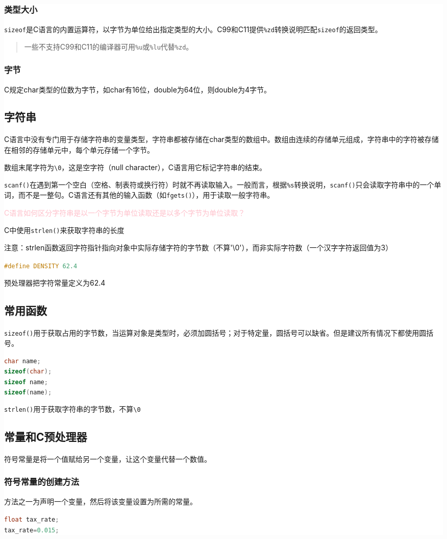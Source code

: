 ### 类型大小

`sizeof`是C语言的内置运算符，以字节为单位给出指定类型的大小。C99和C11提供`%zd`转换说明匹配`sizeof`的返回类型。

> 一些不支持C99和C11的编译器可用`%u`或`%lu`代替`%zd`。

### 字节

C规定char类型的位数为字节，如char有16位，double为64位，则double为4字节。

## 字符串

C语言中没有专门用于存储字符串的变量类型，字符串都被存储在char类型的数组中。数组由连续的存储单元组成，字符串中的字符被存储在相邻的存储单元中，每个单元存储一个字节。

数组末尾字符为`\0`，这是空字符（null character），C语言用它标记字符串的结束。

`scanf()`在遇到第一个空白（空格、制表符或换行符）时就不再读取输入。一般而言，根据`%s`转换说明，`scanf()`只会读取字符串中的一个单词，而不是一整句。C语言还有其他的输入函数（如`fgets()`），用于读取一般字符串。

<font style="color:pink">C语言如何区分字符串是以一个字节为单位读取还是以多个字节为单位读取？</font>

C中使用`strlen()`来获取字符串的长度

注意：strlen函数返回字符指针指向对象中实际存储字符的字节数（不算'\0'），而非实际字符数（一个汉字字符返回值为3）

```c
#define DENSITY 62.4
```

预处理器把字符常量定义为62.4

## 常用函数

`sizeof()`用于获取占用的字节数，当运算对象是类型时，必须加圆括号；对于特定量，圆括号可以缺省。但是建议所有情况下都使用圆括号。

```c
char name;
sizeof(char);
sizeof name;
sizeof(name);
```



`strlen()`用于获取字符串的字节数，不算`\0`

## 常量和C预处理器

符号常量是将一个值赋给另一个变量，让这个变量代替一个数值。

### 符号常量的创建方法

方法之一为声明一个变量，然后将该变量设置为所需的常量。

```c
float tax_rate;
tax_rate=0.015;
```

